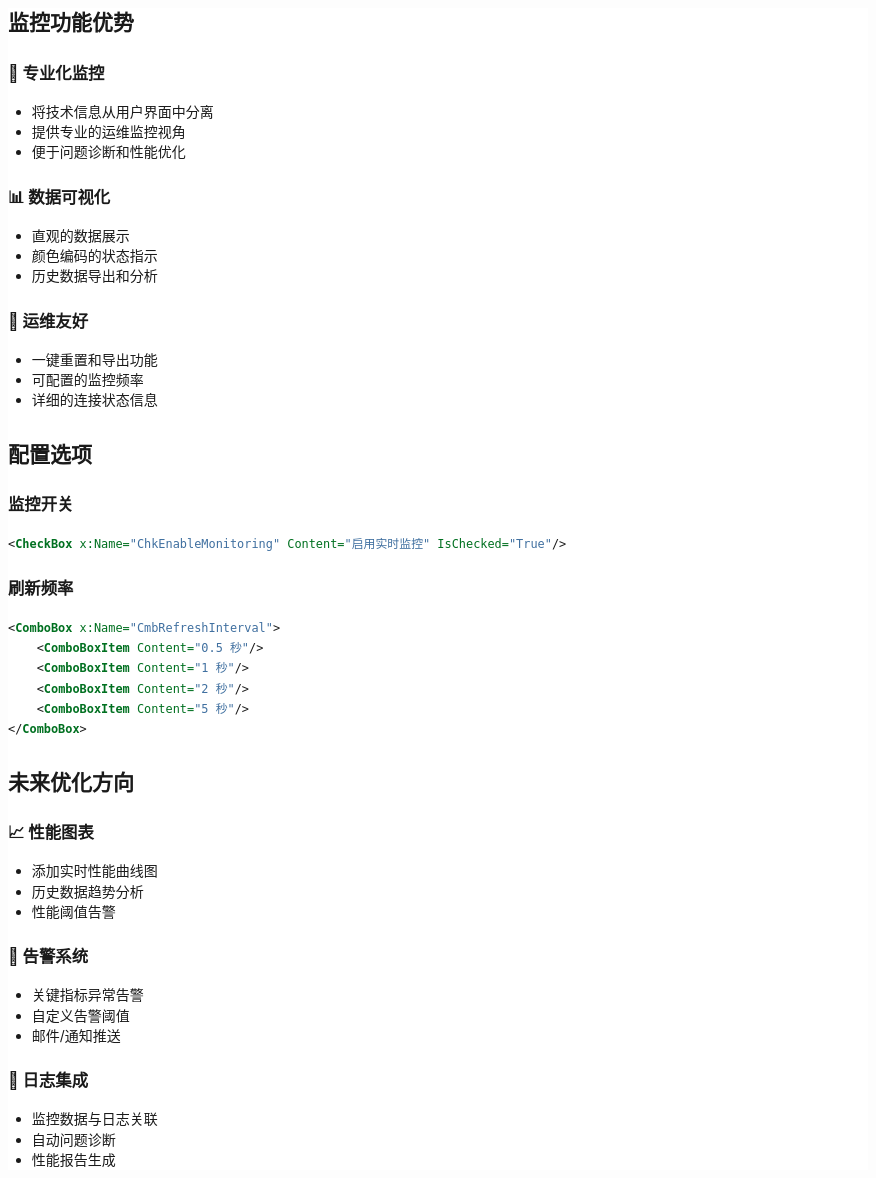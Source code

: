 ## 监控功能优势

### 🎯 专业化监控
- 将技术信息从用户界面中分离
- 提供专业的运维监控视角
- 便于问题诊断和性能优化

### 📊 数据可视化
- 直观的数据展示
- 颜色编码的状态指示
- 历史数据导出和分析

### 🔧 运维友好
- 一键重置和导出功能
- 可配置的监控频率
- 详细的连接状态信息

## 配置选项

### 监控开关
```xml
<CheckBox x:Name="ChkEnableMonitoring" Content="启用实时监控" IsChecked="True"/>
```

### 刷新频率
```xml
<ComboBox x:Name="CmbRefreshInterval">
    <ComboBoxItem Content="0.5 秒"/>
    <ComboBoxItem Content="1 秒"/>
    <ComboBoxItem Content="2 秒"/>
    <ComboBoxItem Content="5 秒"/>
</ComboBox>
```

## 未来优化方向

### 📈 性能图表
- 添加实时性能曲线图
- 历史数据趋势分析
- 性能阈值告警

### 🔔 告警系统
- 关键指标异常告警
- 自定义告警阈值
- 邮件/通知推送

### 📝 日志集成
- 监控数据与日志关联
- 自动问题诊断
- 性能报告生成
